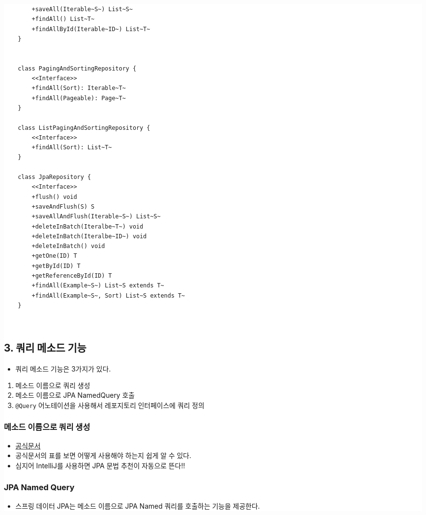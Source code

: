 ```mermaid
		+saveAll(Iterable~S~) List~S~
		+findAll() List~T~
		+findAllById(Iterable~ID~) List~T~
	}

	
	class PagingAndSortingRepository {
		<<Interface>>
		+findAll(Sort): Iterable~T~
		+findAll(Pageable): Page~T~
	}
	
	class ListPagingAndSortingRepository {
		<<Interface>>
		+findAll(Sort): List~T~
	}
	
	class JpaRepository {
		<<Interface>>
		+flush() void
		+saveAndFlush(S) S
		+saveAllAndFlush(Iterable~S~) List~S~
		+deleteInBatch(Iteralbe~T~) void
		+deleteInBatch(Iteralbe~ID~) void
		+deleteInBatch() void
		+getOne(ID) T
		+getById(ID) T
		+getReferenceById(ID) T
		+findAll(Example~S~) List~S extends T~
		+findAll(Example~S~, Sort) List~S extends T~
	}
```

<br/>

## 3. 쿼리 메소드 기능

- 쿼리 메소드 기능은 3가지가 있다.
1. 메소드 이름으로 쿼리 생성
2. 메소드 이름으로 JPA NamedQuery 호출
3. `@Query` 어노테이션을 사용해서 레포지토리 인터페이스에 쿼리 정의

### 메소드 이름으로 쿼리 생성

- [공식문서](https://docs.spring.io/spring-data/jpa/reference/jpa/query-methods.html)
- 공식문서의 표를 보면 어떻게 사용해야 하는지 쉽게 알 수 있다.
- 심지어 IntelliJ를 사용하면 JPA 문법 추천이 자동으로 뜬다!!

### JPA Named Query

- 스프링 데이터 JPA는 메소드 이름으로 JPA Named 쿼리를 호출하는 기능을 제공한다.
